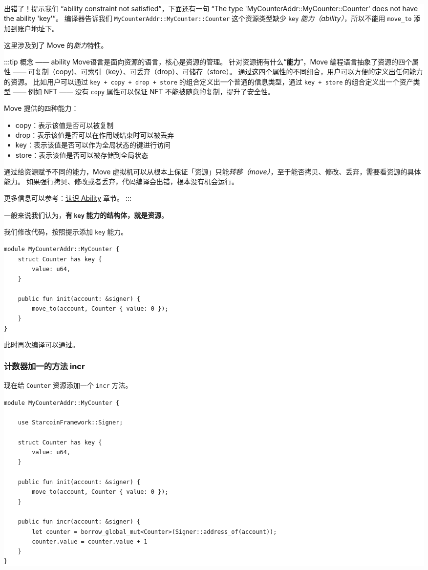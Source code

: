 出错了！提示我们 “ability constraint not satisfied”，下面还有一句 “The type 'MyCounterAddr::MyCounter::Counter' does not have the ability 'key'”。
编译器告诉我们 `MyCounterAddr::MyCounter::Counter` 这个资源类型缺少 `key` *能力（ability）*，所以不能用 `move_to` 添加到账户地址下。

这里涉及到了 Move 的*能力*特性。

:::tip 概念 —— ability
Move语言是面向资源的语言，核心是资源的管理。
针对资源拥有什么“**能力**”，Move 编程语言抽象了资源的四个属性 —— 可复制（copy)、可索引（key）、可丢弃（drop）、可储存（store）。
通过这四个属性的不同组合，用户可以方便的定义出任何能力的资源。
比如用户可以通过 `key + copy + drop + store` 的组合定义出一个普通的信息类型，通过 `key + store` 的组合定义出一个资产类型 —— 例如 NFT —— 没有 `copy` 属性可以保证 NFT 不能被随意的复制，提升了安全性。

Move 提供的四种能力：

* copy：表示该值是否可以被复制
* drop：表示该值是否可以在作用域结束时可以被丢弃
* key：表示该值是否可以作为全局状态的键进行访问
* store：表示该值是否可以被存储到全局状态

通过给资源赋予不同的能力，Move 虚拟机可以从根本上保证「资源」只能*转移（move）*，至于能否拷贝、修改、丢弃，需要看资源的具体能力。
如果强行拷贝、修改或者丢弃，代码编译会出错，根本没有机会运行。

更多信息可以参考：[认识 Ability](./04-understanding-ability.md) 章节。
:::

一般来说我们认为，**有 `key` 能力的结构体，就是资源**。

我们修改代码，按照提示添加 `key` 能力。

```move title="my-counter/sources/MyCounter.move" {2}
module MyCounterAddr::MyCounter {
    struct Counter has key {
        value: u64,
    }

    public fun init(account: &signer) {
        move_to(account, Counter { value: 0 });
    }
}
```

此时再次编译可以通过。

### 计数器加一的方法 incr

现在给 `Counter` 资源添加一个 `incr` 方法。

```move title="my-counter/sources/MyCounter.move" {3,13-16}
module MyCounterAddr::MyCounter {

    use StarcoinFramework::Signer;

    struct Counter has key {
        value: u64,
    }

    public fun init(account: &signer) {
        move_to(account, Counter { value: 0 });
    }

    public fun incr(account: &signer) {
        let counter = borrow_global_mut<Counter>(Signer::address_of(account));
        counter.value = counter.value + 1
    }
}
```
